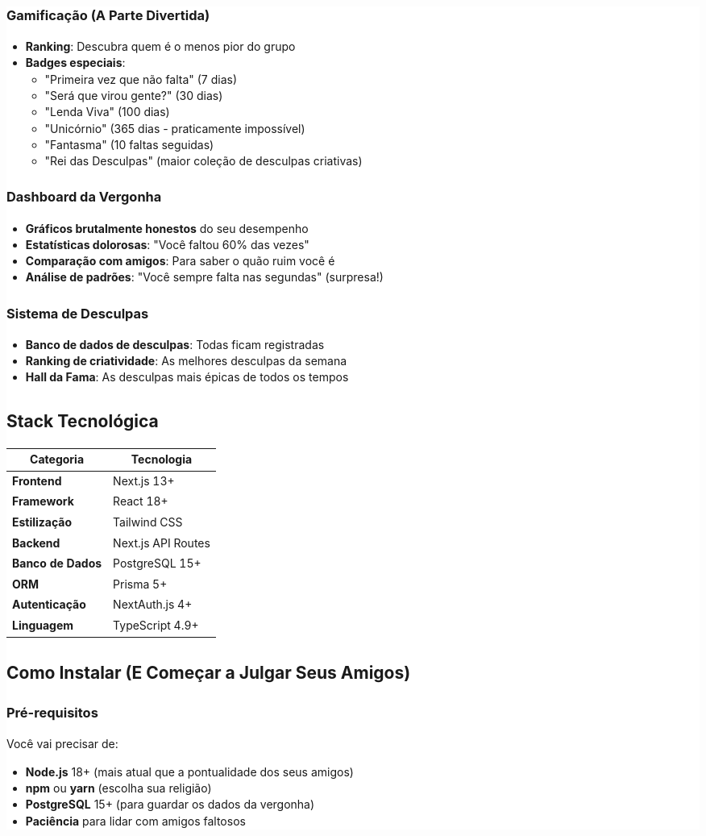 ### Gamificação (A Parte Divertida)
- **Ranking**: Descubra quem é o menos pior do grupo
- **Badges especiais**:
  - "Primeira vez que não falta" (7 dias)
  - "Será que virou gente?" (30 dias)
  - "Lenda Viva" (100 dias)
  - "Unicórnio" (365 dias - praticamente impossível)
  - "Fantasma" (10 faltas seguidas)
  - "Rei das Desculpas" (maior coleção de desculpas criativas)

### Dashboard da Vergonha
- **Gráficos brutalmente honestos** do seu desempenho
- **Estatísticas dolorosas**: "Você faltou 60% das vezes"
- **Comparação com amigos**: Para saber o quão ruim você é
- **Análise de padrões**: "Você sempre falta nas segundas" (surpresa!)

### Sistema de Desculpas
- **Banco de dados de desculpas**: Todas ficam registradas
- **Ranking de criatividade**: As melhores desculpas da semana
- **Hall da Fama**: As desculpas mais épicas de todos os tempos

## Stack Tecnológica

| Categoria | Tecnologia |
|-----------|------------|
| **Frontend** | Next.js 13+|
| **Framework** | React 18+ |
| **Estilização** | Tailwind CSS |
| **Backend** | Next.js API Routes |
| **Banco de Dados** | PostgreSQL 15+ | 
| **ORM** | Prisma 5+ |
| **Autenticação** | NextAuth.js 4+ |
| **Linguagem** | TypeScript 4.9+ |

## Como Instalar (E Começar a Julgar Seus Amigos)

### Pré-requisitos

Você vai precisar de:

- **Node.js** 18+ (mais atual que a pontualidade dos seus amigos)
- **npm** ou **yarn** (escolha sua religião)
- **PostgreSQL** 15+ (para guardar os dados da vergonha)
- **Paciência** para lidar com amigos faltosos
